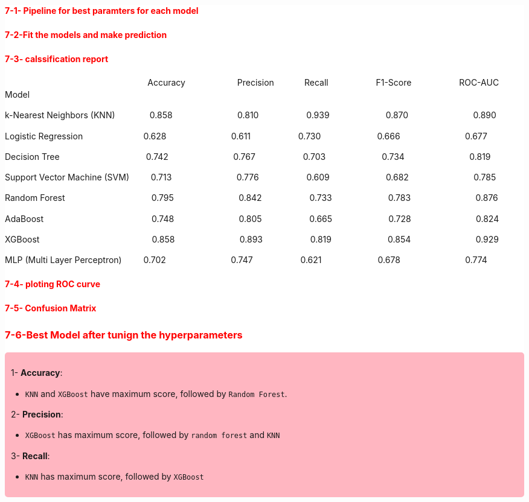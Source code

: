 #### <span style="color: red; ">  **7-1- Pipeline for best paramters for each model**  </span> 
#### <span style="color: red; ">  **7-2-Fit the models and make prediction**  </span> 
#### <span style="color: red; ">  **7-3- calssification report** </span> 

`                                 `Accuracy`            `Precision`       `Recall`           `F1-Score`           `ROC-AUC
Model 

k-Nearest Neighbors (KNN)`        `0.858`               `0.810`           `0.939`             `0.870`               `0.890

Logistic Regression`              `0.628`               `0.611`           `0.730`             `0.666`               `0.677

Decision Tree`                    `0.742`               `0.767`           `0.703`             `0.734`	            `0.819

Support Vector Machine (SVM)`     `0.713`               `0.776`           `0.609`             `0.682`               `0.785

Random Forest`                    `0.795`               `0.842`           `0.733`             `0.783`               `0.876

AdaBoost`                         `0.748`               `0.805`           `0.665`             `0.728`               `0.824

XGBoost`                          `0.858`               `0.893`           `0.819`             `0.854`               `0.929

MLP (Multi Layer Perceptron)`     `0.702`               `0.747`           `0.621`             `0.678`               `0.774

#### <span style="color: red; ">  **7-4- ploting ROC curve** </span> 
#### <span style="color: red; ">  **7-5-  Confusion Matrix** </span> 
### <span style="color: red; ">  **7-6-Best Model after tunign the hyperparameters** </span> 

<div style="background-color: LightPink; padding: 10px; border-radius: 5px;"> 
    
1- **Accuracy**: 

- `KNN`  and  `XGBoost`   have maximum  score, followed by `Random Forest`. 

2- **Precision**: 

- `XGBoost` has maximum  score, followed by `random forest` and `KNN`  

3- **Recall**: 

- `KNN` has maximum  score, followed by `XGBoost`  
